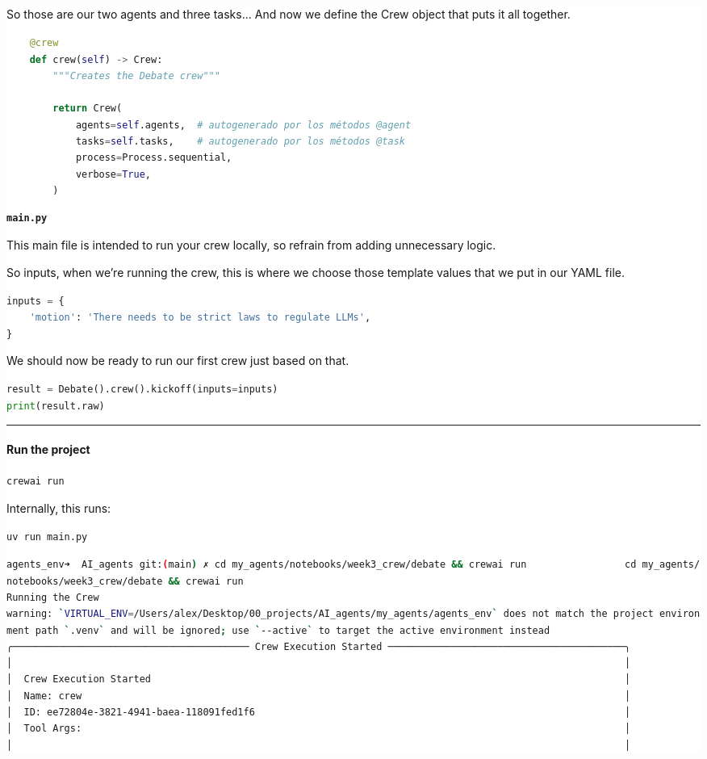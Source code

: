 So those are our two agents and three tasks...
And now we define the Crew object that puts it all together.

```py
    @crew
    def crew(self) -> Crew:
        """Creates the Debate crew"""

        return Crew(
            agents=self.agents,  # autogenerado por los métodos @agent
            tasks=self.tasks,    # autogenerado por los métodos @task
            process=Process.sequential,
            verbose=True,
        )
```

**`main.py`**

This main file is intended to run your crew locally, so refrain from adding unnecessary logic.

So inputs, when we’re running the crew, this is where we choose those template values that we put in our YAML file.

```py
inputs = {
    'motion': 'There needs to be strict laws to regulate LLMs',
}
```
We should now be ready to run our first crew just based on that.

```py
result = Debate().crew().kickoff(inputs=inputs)
print(result.raw)
```
--- 

#### Run the project

```bash
crewai run
```

Internally, this runs:

```bash
uv run main.py
```

```bash
agents_env➜  AI_agents git:(main) ✗ cd my_agents/notebooks/week3_crew/debate && crewai run                 cd my_agents/notebooks/week3_crew/debate && crewai run
Running the Crew
warning: `VIRTUAL_ENV=/Users/alex/Desktop/00_projects/AI_agents/my_agents/agents_env` does not match the project environment path `.venv` and will be ignored; use `--active` to target the active environment instead
╭───────────────────────────────────────── Crew Execution Started ─────────────────────────────────────────╮
│                                                                                                          │
│  Crew Execution Started                                                                                  │
│  Name: crew                                                                                              │
│  ID: ee72804e-3821-4941-baea-118091fed1f6                                                                │
│  Tool Args:                                                                                              │
│                                                                                                          │
```